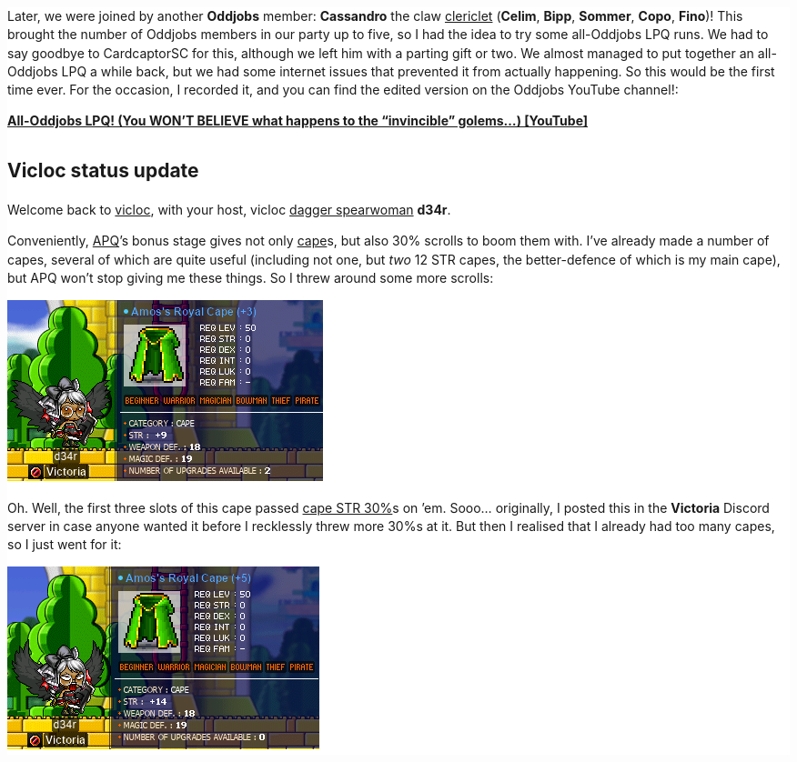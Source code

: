 Later, we were joined by another **Oddjobs** member: **Cassandro** the claw [clericlet](https://oddjobs.codeberg.page/guides/introduction-to-odd-jobs/#magelet) (**Celim**, **Bipp**, **Sommer**, **Copo**, **Fino**)! This brought the number of Oddjobs members in our party up to five, so I had the idea to try some all-Oddjobs LPQ runs. We had to say goodbye to CardcaptorSC for this, although we left him with a parting gift or two. We almost managed to put together an all-Oddjobs LPQ a while back, but we had some internet issues that prevented it from actually happening. So this would be the first time ever. For the occasion, I recorded it, and you can find the edited version on the Oddjobs YouTube channel!:

**[All-Oddjobs LPQ! (You WON’T BELIEVE what happens to the “invincible” golems…) \[YouTube\]](https://www.youtube.com/watch?v=SIBwshHHe3A)**

## Vicloc status update

Welcome back to [vicloc](https://codeberg.org/Victoria), with your host, vicloc [dagger spearwoman](https://oddjobs.codeberg.page/guides/introduction-to-odd-jobs/#dagger-warrior) **d34r**.

Conveniently, [APQ](https://maplelegends.com/lib/map?id=670010100)’s bonus stage gives not only [cape](https://maplelegends.com/lib/equip?id=1102099)s, but also 30% scrolls to boom them with. I’ve already made a number of capes, several of which are quite useful (including not one, but _two_ 12 STR capes, the better-defence of which is my main cape), but APQ won’t stop giving me these things. So I threw around some more scrolls:

![I’m gonna boom it…](im-gonna-boom-it.webp "I’m gonna boom it…")

Oh. Well, the first three slots of this cape passed [cape STR 30%](https://maplelegends.com/lib/use?id=2041035)s on ’em. Sooo… originally, I posted this in the **Victoria** Discord server in case anyone wanted it before I recklessly threw more 30%s at it. But then I realised that I already had too many capes, so I just went for it:

![d34r’s 14 STR cape‽](d34r-s-14-str-cape.webp "d34r’s 14 STR cape‽")


[variety]: https://en.wikipedia.org/wiki/Variety_(linguistics)